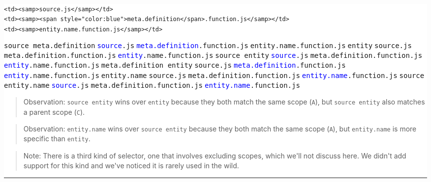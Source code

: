     <td><samp>source.js</samp></td>
    <td><samp><span style="color:blue">meta.definition</span>.function.js</samp></td>
    <td><samp>entity.name.function.js</samp></td>
</tr>
<tr>
    <td><samp>source meta.definition</samp></td>
    <td><samp><span style="color:blue">source</span>.js</samp></td>
    <td><samp><span style="color:blue">meta.definition</span>.function.js</samp></td>
    <td><samp>entity.name.function.js</samp></td>
</tr>
<tr>
    <td><samp>entity</samp></td>
    <td><samp>source.js</samp></td>
    <td><samp>meta.definition.function.js</samp></td>
    <td><samp><span style="color:blue">entity</span>.name.function.js</samp></td>
</tr>
<tr>
    <td><samp>source entity</samp></td>
    <td><samp><span style="color:blue">source</span>.js</samp></td>
    <td><samp>meta.definition.function.js</samp></td>
    <td><samp><span style="color:blue">entity</span>.name.function.js</samp></td>
</tr>
<tr>
    <td><samp>meta.definition entity</samp></td>
    <td><samp>source.js</samp></td>
    <td><samp><span style="color:blue">meta.definition</span>.function.js</samp></td>
    <td><samp><span style="color:blue">entity</span>.name.function.js</samp></td>
</tr>
<tr>
    <td><samp>entity.name</samp></td>
    <td><samp>source.js</samp></td>
    <td><samp>meta.definition.function.js</samp></td>
    <td><samp><span style="color:blue">entity.name</span>.function.js</samp></td>
</tr>
<tr>
    <td><samp>source entity.name</samp></td>
    <td><samp><span style="color:blue">source</span>.js</samp></td>
    <td><samp>meta.definition.function.js</samp></td>
    <td><samp><span style="color:blue">entity.name</span>.function.js</samp></td>
</tr>
</table>
<br>

> Observation: `source entity` wins over `entity` because they both match the same scope (`A`), but `source entity` also matches a parent scope (`C`).

> Observation: `entity.name` wins over `source entity` because they both match the same scope (`A`), but `entity.name` is more specific than `entity`.

> Note: There is a third kind of selector, one that involves excluding scopes, which we'll not discuss here. We didn't add support for this kind and we've noticed it is rarely used in the wild.

---
